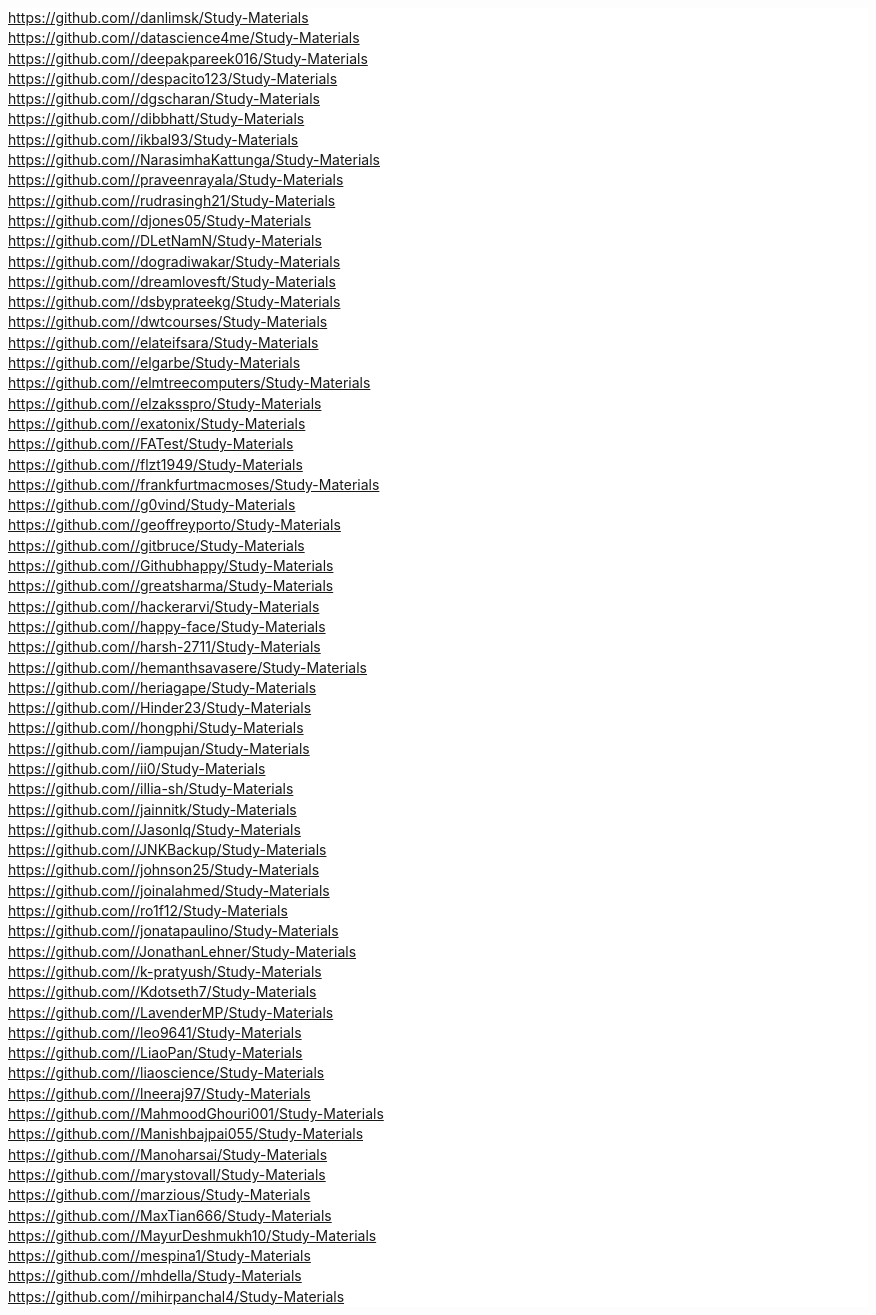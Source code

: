 https://github.com//danlimsk/Study-Materials  
https://github.com//datascience4me/Study-Materials  
https://github.com//deepakpareek016/Study-Materials  
https://github.com//despacito123/Study-Materials  
https://github.com//dgscharan/Study-Materials  
https://github.com//dibbhatt/Study-Materials  
https://github.com//ikbal93/Study-Materials  
https://github.com//NarasimhaKattunga/Study-Materials  
https://github.com//praveenrayala/Study-Materials  
https://github.com//rudrasingh21/Study-Materials  
https://github.com//djones05/Study-Materials  
https://github.com//DLetNamN/Study-Materials  
https://github.com//dogradiwakar/Study-Materials  
https://github.com//dreamlovesft/Study-Materials  
https://github.com//dsbyprateekg/Study-Materials  
https://github.com//dwtcourses/Study-Materials  
https://github.com//elateifsara/Study-Materials  
https://github.com//elgarbe/Study-Materials  
https://github.com//elmtreecomputers/Study-Materials  
https://github.com//elzaksspro/Study-Materials  
https://github.com//exatonix/Study-Materials  
https://github.com//FATest/Study-Materials  
https://github.com//flzt1949/Study-Materials  
https://github.com//frankfurtmacmoses/Study-Materials  
https://github.com//g0vind/Study-Materials  
https://github.com//geoffreyporto/Study-Materials  
https://github.com//gitbruce/Study-Materials  
https://github.com//Githubhappy/Study-Materials  
https://github.com//greatsharma/Study-Materials  
https://github.com//hackerarvi/Study-Materials  
https://github.com//happy-face/Study-Materials  
https://github.com//harsh-2711/Study-Materials  
https://github.com//hemanthsavasere/Study-Materials  
https://github.com//heriagape/Study-Materials  
https://github.com//Hinder23/Study-Materials  
https://github.com//hongphi/Study-Materials  
https://github.com//iampujan/Study-Materials  
https://github.com//ii0/Study-Materials  
https://github.com//illia-sh/Study-Materials  
https://github.com//jainnitk/Study-Materials  
https://github.com//Jasonlq/Study-Materials  
https://github.com//JNKBackup/Study-Materials  
https://github.com//johnson25/Study-Materials  
https://github.com//joinalahmed/Study-Materials  
https://github.com//ro1f12/Study-Materials  
https://github.com//jonatapaulino/Study-Materials  
https://github.com//JonathanLehner/Study-Materials  
https://github.com//k-pratyush/Study-Materials  
https://github.com//Kdotseth7/Study-Materials  
https://github.com//LavenderMP/Study-Materials  
https://github.com//leo9641/Study-Materials  
https://github.com//LiaoPan/Study-Materials  
https://github.com//liaoscience/Study-Materials  
https://github.com//lneeraj97/Study-Materials  
https://github.com//MahmoodGhouri001/Study-Materials  
https://github.com//Manishbajpai055/Study-Materials   
https://github.com//Manoharsai/Study-Materials   
https://github.com//marystovall/Study-Materials  
https://github.com//marzious/Study-Materials  
https://github.com//MaxTian666/Study-Materials  
https://github.com//MayurDeshmukh10/Study-Materials  
https://github.com//mespina1/Study-Materials  
https://github.com//mhdella/Study-Materials  
https://github.com//mihirpanchal4/Study-Materials  